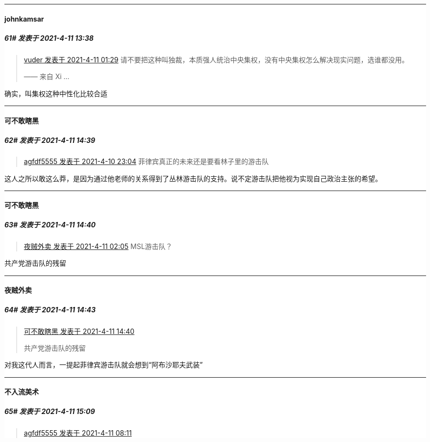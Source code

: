 -----

####  johnkamsar  
##### 61#       发表于 2021-4-11 13:38


<blockquote><a href="httphttps://bbs.saraba1st.com/2b/forum.php?mod=redirect&amp;goto=findpost&amp;pid=50899953&amp;ptid=1998210" target="_blank">vuder 发表于 2021-4-11 01:29</a>
请不要把这种叫独裁，本质强人统治中央集权，没有中央集权怎么解决现实问题，选谁都没用。

—— 来自 Xi ...</blockquote>
确实，叫集权这种中性化比较合适


-----

####  可不敢瞎黑  
##### 62#       发表于 2021-4-11 14:39


<blockquote><a href="httphttps://bbs.saraba1st.com/2b/forum.php?mod=redirect&amp;goto=findpost&amp;pid=50898982&amp;ptid=1998210" target="_blank">agfdf5555 发表于 2021-4-10 23:04</a>
菲律宾真正的未来还是要看林子里的游击队</blockquote>
这人之所以敢这么莽，是因为通过他老师的关系得到了丛林游击队的支持。说不定游击队把他视为实现自己政治主张的希望。


-----

####  可不敢瞎黑  
##### 63#       发表于 2021-4-11 14:40


<blockquote><a href="httphttps://bbs.saraba1st.com/2b/forum.php?mod=redirect&amp;goto=findpost&amp;pid=50900091&amp;ptid=1998210" target="_blank">夜贼外卖 发表于 2021-4-11 02:05</a>
MSL游击队？</blockquote>
共产党游击队的残留


-----

####  夜贼外卖  
##### 64#       发表于 2021-4-11 14:43


<blockquote><a href="httphttps://bbs.saraba1st.com/2b/forum.php?mod=redirect&amp;goto=findpost&amp;pid=50903327&amp;ptid=1998210" target="_blank">可不敢瞎黑 发表于 2021-4-11 14:40</a>

共产党游击队的残留</blockquote>
对我这代人而言，一提起菲律宾游击队就会想到“阿布沙耶夫武装”


-----

####  不入流美术  
##### 65#       发表于 2021-4-11 15:09


<blockquote><a href="httphttps://bbs.saraba1st.com/2b/forum.php?mod=redirect&amp;goto=findpost&amp;pid=50900637&amp;ptid=1998210" target="_blank">agfdf5555 发表于 2021-4-11 08:11</a>
